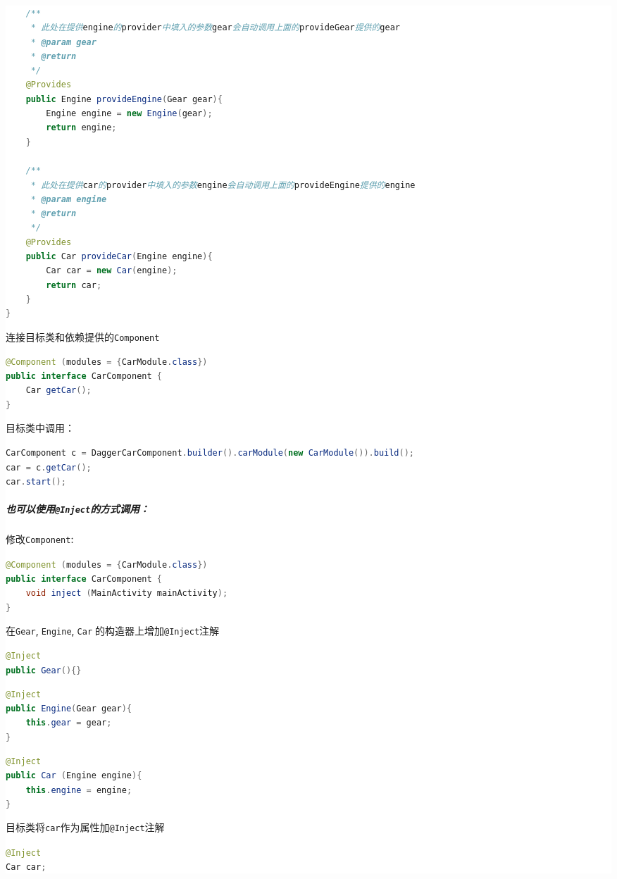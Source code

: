 ```java
    /**
     * 此处在提供engine的provider中填入的参数gear会自动调用上面的provideGear提供的gear
     * @param gear
     * @return
     */
    @Provides
    public Engine provideEngine(Gear gear){
        Engine engine = new Engine(gear);
        return engine;
    }

    /**
     * 此处在提供car的provider中填入的参数engine会自动调用上面的provideEngine提供的engine
     * @param engine
     * @return
     */
    @Provides
    public Car provideCar(Engine engine){
        Car car = new Car(engine);
        return car;
    }
}
```
连接目标类和依赖提供的`Component`
```java
@Component (modules = {CarModule.class})
public interface CarComponent {
    Car getCar();
}
```
目标类中调用：
```java
CarComponent c = DaggerCarComponent.builder().carModule(new CarModule()).build();
car = c.getCar();
car.start();
```
##### 也可以使用`@Inject`的方式调用：

修改`Component`:
```java
@Component (modules = {CarModule.class})
public interface CarComponent {
    void inject (MainActivity mainActivity);
}
```
在`Gear`, `Engine`, `Car` 的构造器上增加`@Inject`注解
```java
@Inject
public Gear(){}
```
```java
@Inject
public Engine(Gear gear){
    this.gear = gear;
}
```
```java
@Inject
public Car (Engine engine){
    this.engine = engine;
}
```
目标类将`car`作为属性加`@Inject`注解
```java
@Inject
Car car;
```
